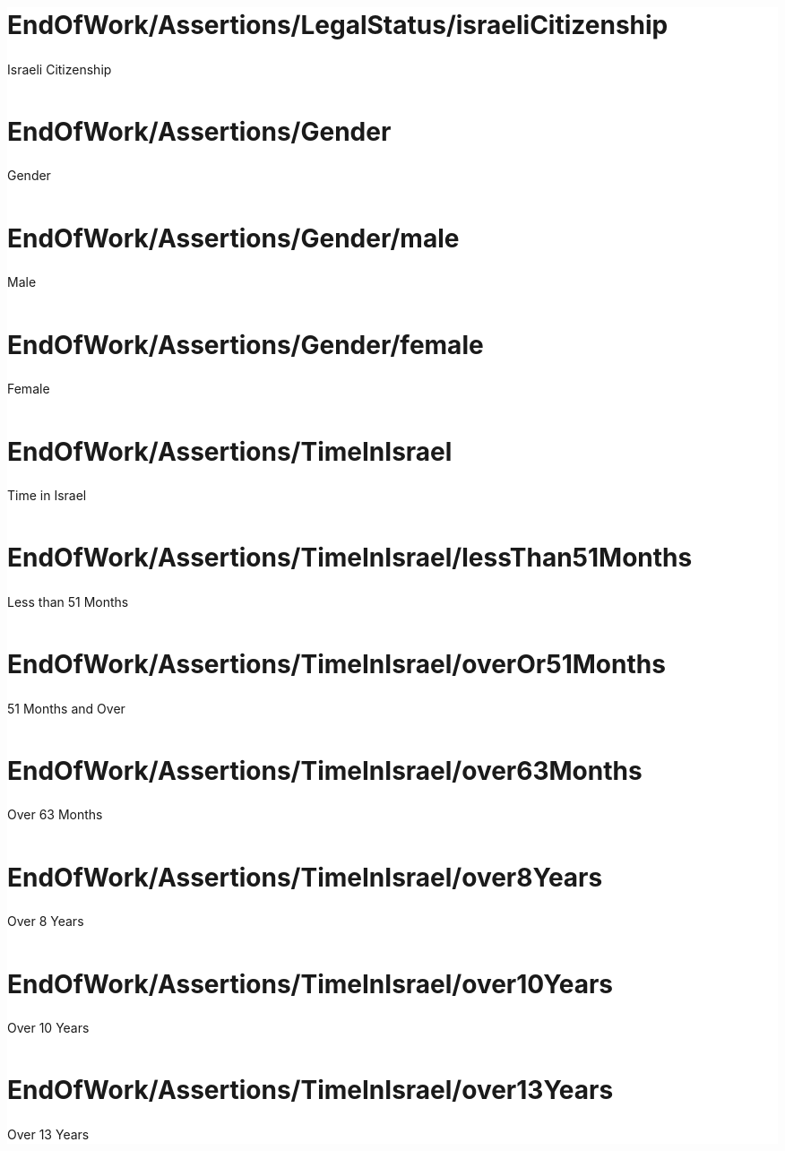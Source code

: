 
# EndOfWork/Assertions/LegalStatus/israeliCitizenship
Israeli Citizenship


# EndOfWork/Assertions/Gender
Gender


# EndOfWork/Assertions/Gender/male
Male


# EndOfWork/Assertions/Gender/female
Female


# EndOfWork/Assertions/TimeInIsrael
Time in Israel


# EndOfWork/Assertions/TimeInIsrael/lessThan51Months
Less than 51 Months


# EndOfWork/Assertions/TimeInIsrael/overOr51Months
51 Months and Over


# EndOfWork/Assertions/TimeInIsrael/over63Months
Over 63 Months


# EndOfWork/Assertions/TimeInIsrael/over8Years
Over 8 Years


# EndOfWork/Assertions/TimeInIsrael/over10Years
Over 10 Years


# EndOfWork/Assertions/TimeInIsrael/over13Years
Over 13 Years
